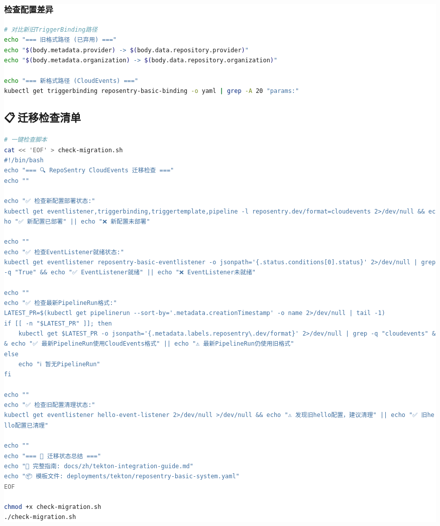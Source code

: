 ### **检查配置差异**
```bash
# 对比新旧TriggerBinding路径
echo "=== 旧格式路径 (已弃用) ==="
echo "$(body.metadata.provider) -> $(body.data.repository.provider)"
echo "$(body.metadata.organization) -> $(body.data.repository.organization)"

echo "=== 新格式路径 (CloudEvents) ==="
kubectl get triggerbinding reposentry-basic-binding -o yaml | grep -A 20 "params:"
```

## 📋 **迁移检查清单**

```bash
# 一键检查脚本
cat << 'EOF' > check-migration.sh
#!/bin/bash
echo "=== 🔍 RepoSentry CloudEvents 迁移检查 ==="
echo ""

echo "✅ 检查新配置部署状态:"
kubectl get eventlistener,triggerbinding,triggertemplate,pipeline -l reposentry.dev/format=cloudevents 2>/dev/null && echo "✅ 新配置已部署" || echo "❌ 新配置未部署"

echo ""
echo "✅ 检查EventListener就绪状态:"
kubectl get eventlistener reposentry-basic-eventlistener -o jsonpath='{.status.conditions[0].status}' 2>/dev/null | grep -q "True" && echo "✅ EventListener就绪" || echo "❌ EventListener未就绪"

echo ""
echo "✅ 检查最新PipelineRun格式:"
LATEST_PR=$(kubectl get pipelinerun --sort-by='.metadata.creationTimestamp' -o name 2>/dev/null | tail -1)
if [[ -n "$LATEST_PR" ]]; then
    kubectl get $LATEST_PR -o jsonpath='{.metadata.labels.reposentry\.dev/format}' 2>/dev/null | grep -q "cloudevents" && echo "✅ 最新PipelineRun使用CloudEvents格式" || echo "⚠️ 最新PipelineRun仍使用旧格式"
else
    echo "ℹ️ 暂无PipelineRun"
fi

echo ""
echo "✅ 检查旧配置清理状态:"
kubectl get eventlistener hello-event-listener 2>/dev/null >/dev/null && echo "⚠️ 发现旧hello配置，建议清理" || echo "✅ 旧hello配置已清理"

echo ""
echo "=== 🎯 迁移状态总结 ==="
echo "📖 完整指南: docs/zh/tekton-integration-guide.md"
echo "📦 模板文件: deployments/tekton/reposentry-basic-system.yaml"
EOF

chmod +x check-migration.sh
./check-migration.sh
```
